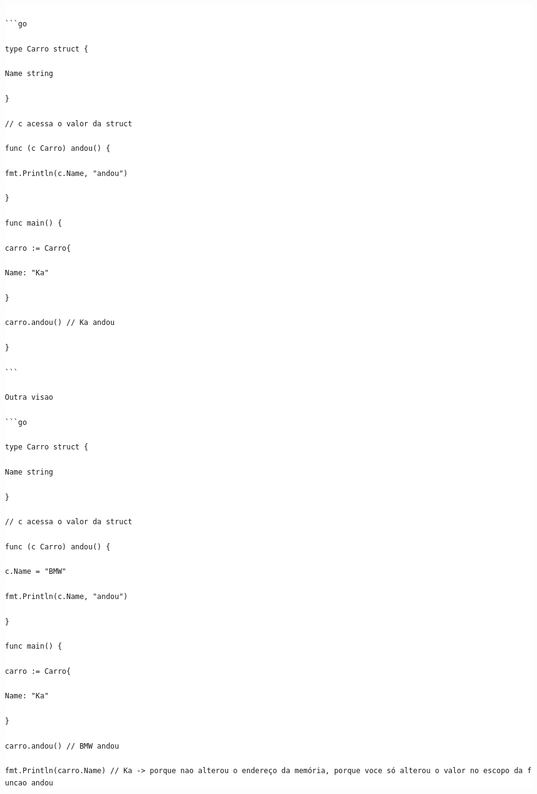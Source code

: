 ````

```go

type Carro struct {

Name string

}

// c acessa o valor da struct

func (c Carro) andou() {

fmt.Println(c.Name, "andou")

}

func main() {

carro := Carro{

Name: "Ka"

}

carro.andou() // Ka andou

}

```

Outra visao

```go

type Carro struct {

Name string

}

// c acessa o valor da struct

func (c Carro) andou() {

c.Name = "BMW"

fmt.Println(c.Name, "andou")

}

func main() {

carro := Carro{

Name: "Ka"

}

carro.andou() // BMW andou

fmt.Println(carro.Name) // Ka -> porque nao alterou o endereço da memória, porque voce só alterou o valor no escopo da funcao andou
````